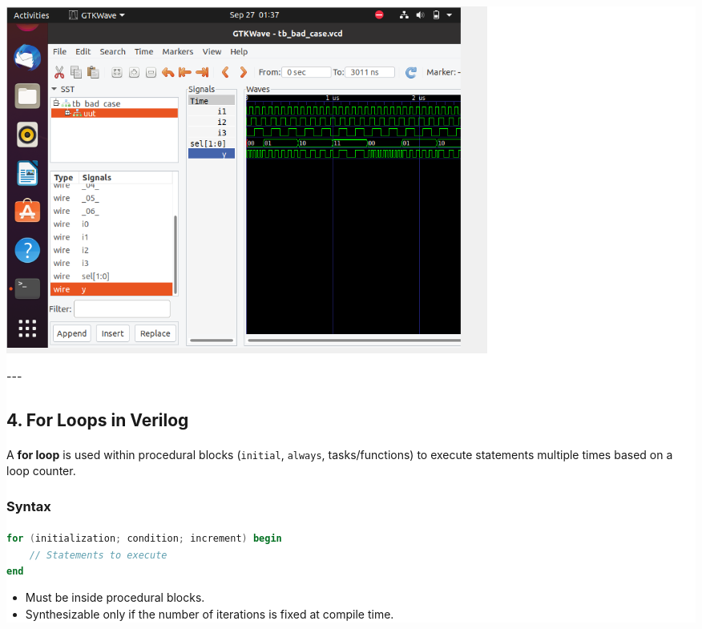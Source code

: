   <img src="https://github.com/vivek-kosigi/RTL2GDS_VSD/blob/main/Week_1/Day_5/images//bad_case_gls.PNG" 
       alt="Incomplete Case Statement gls" width="600"/>
</p>
---



## 4. For Loops in Verilog

A **for loop** is used within procedural blocks (`initial`, `always`, tasks/functions) to execute statements multiple times based on a loop counter.

### Syntax

```verilog
for (initialization; condition; increment) begin
    // Statements to execute
end
```

- Must be inside procedural blocks.
- Synthesizable only if the number of iterations is fixed at compile time.
